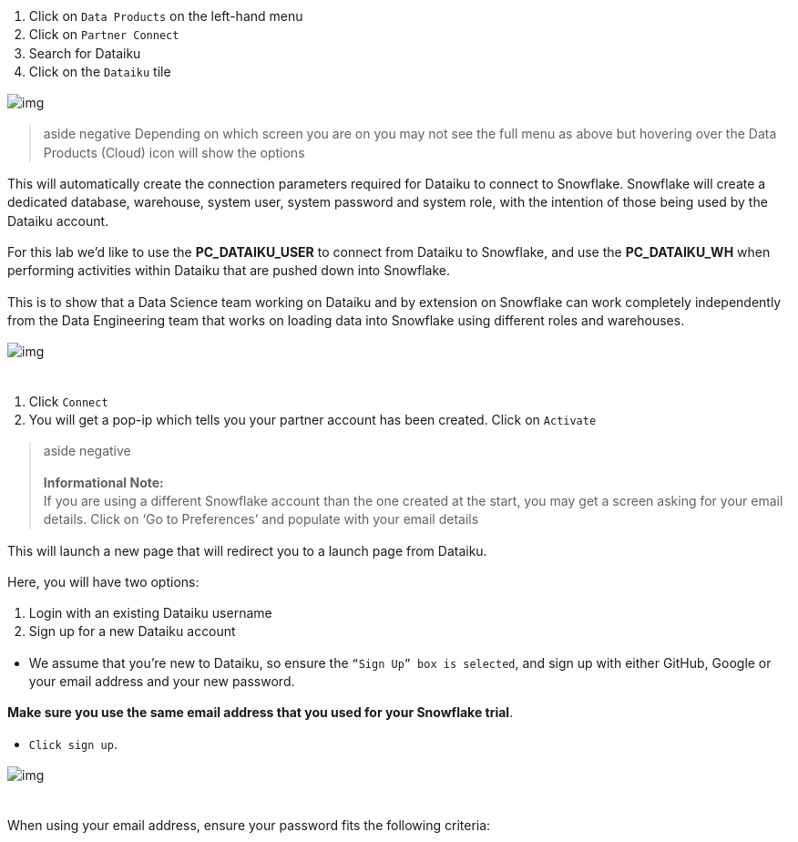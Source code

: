 1. Click on `Data Products` on the left-hand menu
2. Click on `Partner Connect`
3. Search for Dataiku
4. Click on the `Dataiku` tile 

![img](assets/PC3.png)

> aside negative
> Depending on which screen you are on you may not see the full menu as above but hovering over 
> the Data Products (Cloud) icon will show the options

This will automatically create the connection parameters required for Dataiku to connect to Snowflake. Snowflake will create a dedicated database, warehouse, system user, system password and system role, with the intention of those being used by the Dataiku account.

For this lab we’d like to use the **PC_DATAIKU_USER** to connect from Dataiku to Snowflake, and use the **PC_DATAIKU_WH** when performing activities within Dataiku that are pushed down into Snowflake.

This is to show that a Data Science team working on Dataiku and by extension on Snowflake can work completely independently from the Data Engineering team that works on loading data into Snowflake using different roles and warehouses.

![img](assets/PC4.png)
<br>
<br>

1. Click `Connect`
2. You will get a pop-ip which tells you your partner account has been created. Click on `Activate`

> aside negative
> 
>  **Informational Note:** <br> If you are using a different Snowflake account than the one created 
> at the start, you may get a screen asking for your email details. Click on ‘Go to Preferences’ and 
> populate with your email details

This will launch a new page that will redirect you to a launch page from Dataiku.

Here, you will have two options:

1. Login with an existing Dataiku username
2. Sign up for a new Dataiku account

* We assume that you’re new to Dataiku, so ensure the `“Sign Up” box is selected`, and sign up with either GitHub, Google or your email address and your new password. 

**Make sure you use the same email address that you used for your Snowflake trial**.

- `Click sign up`.

![img](assets/PC5.png)
<br>
<br>

When using your email address, ensure your password fits the following criteria:
